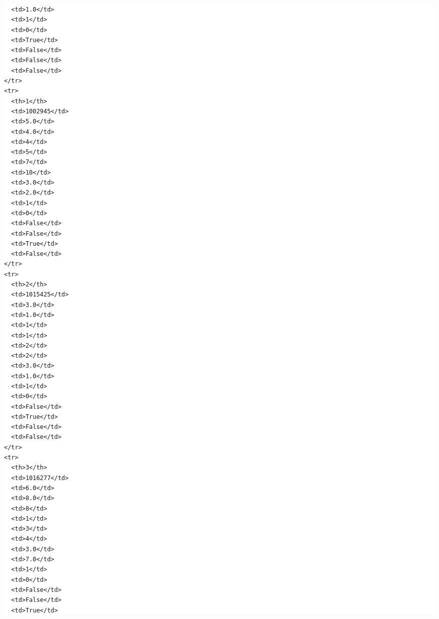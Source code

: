       <td>1.0</td>
      <td>1</td>
      <td>0</td>
      <td>True</td>
      <td>False</td>
      <td>False</td>
      <td>False</td>
    </tr>
    <tr>
      <th>1</th>
      <td>1002945</td>
      <td>5.0</td>
      <td>4.0</td>
      <td>4</td>
      <td>5</td>
      <td>7</td>
      <td>10</td>
      <td>3.0</td>
      <td>2.0</td>
      <td>1</td>
      <td>0</td>
      <td>False</td>
      <td>False</td>
      <td>True</td>
      <td>False</td>
    </tr>
    <tr>
      <th>2</th>
      <td>1015425</td>
      <td>3.0</td>
      <td>1.0</td>
      <td>1</td>
      <td>1</td>
      <td>2</td>
      <td>2</td>
      <td>3.0</td>
      <td>1.0</td>
      <td>1</td>
      <td>0</td>
      <td>False</td>
      <td>True</td>
      <td>False</td>
      <td>False</td>
    </tr>
    <tr>
      <th>3</th>
      <td>1016277</td>
      <td>6.0</td>
      <td>8.0</td>
      <td>8</td>
      <td>1</td>
      <td>3</td>
      <td>4</td>
      <td>3.0</td>
      <td>7.0</td>
      <td>1</td>
      <td>0</td>
      <td>False</td>
      <td>False</td>
      <td>True</td>
